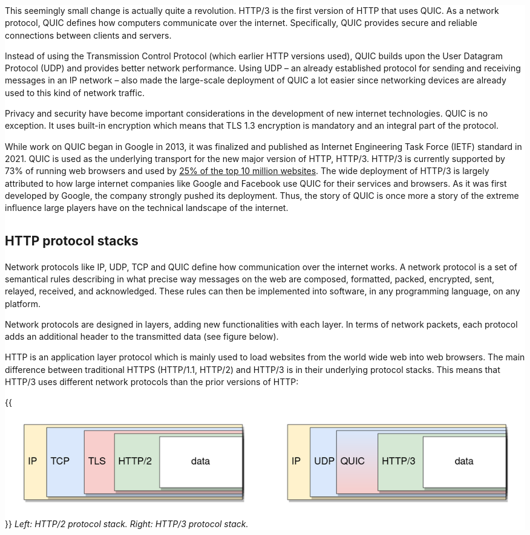 This seemingly small change is actually quite a revolution. HTTP/3
is the first version of HTTP that uses QUIC. As a network protocol,
QUIC defines how computers communicate over the internet. Specifically,
QUIC provides secure and reliable connections between clients and
servers.

Instead of using the Transmission Control Protocol (which earlier
HTTP versions used), QUIC builds upon the User Datagram Protocol
(UDP) and provides better network performance. Using UDP – an already
established protocol for sending and receiving messages in an IP
network – also made the large-scale deployment of QUIC a lot easier
since networking devices are already used to this kind of network
traffic.

Privacy and security have become important considerations in the
development of new internet technologies. QUIC is no exception. It
uses built-in encryption which means that TLS 1.3 encryption is
mandatory and an integral part of the protocol.

While work on QUIC began in Google in 2013, it was finalized and
published as Internet Engineering Task Force (IETF) standard in
2021. QUIC is used as the underlying transport for the new major
version of HTTP, HTTP/3. HTTP/3 is currently supported by 73% of
running web browsers and used by [25% of the top 10 million
websites](https://w3techs.com/technologies/details/ce-http3). The
wide deployment of HTTP/3 is largely attributed to how large internet
companies like Google and Facebook use QUIC for their services and
browsers. As it was first developed by Google, the company strongly
pushed its deployment. Thus, the story of QUIC is once more a story
of the extreme influence large players have on the technical landscape
of the internet.

## HTTP protocol stacks  

Network protocols like IP, UDP, TCP and QUIC define how communication
over the internet works. A network protocol is a set of semantical
rules describing in what precise way messages on the web are composed,
formatted, packed, encrypted, sent, relayed, received, and acknowledged.
These rules can then be implemented into software, in any programming
language, on any platform.

Network protocols are designed in layers, adding new functionalities
with each layer. In terms of network packets, each protocol adds
an additional header to the transmitted data (see figure below).

HTTP is an application layer protocol which is mainly used to load
websites from the world wide web into web browsers. The main
difference between traditional HTTPS (HTTP/1.1, HTTP/2) and HTTP/3
is in their underlying protocol stacks. This means that HTTP/3 uses
different network protocols than the prior versions of HTTP:

{{<img src="1_protocol_stacks.png" title="Protocol stacks" alt="Protocol stacks">}}
_Left: HTTP/2 protocol stack. Right: HTTP/3 protocol stack._  
